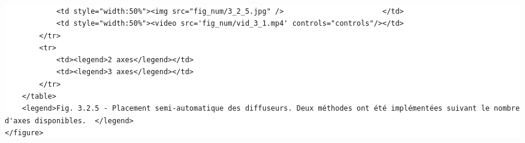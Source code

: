 				<td style="width:50%"><img src="fig_num/3_2_5.jpg" />						</td>
				<td style="width:50%"><video src='fig_num/vid_3_1.mp4' controls="controls"/></td>
			</tr>
			<tr>
				<td><legend>2 axes</legend></td>
				<td><legend>3 axes</legend></td>
			</tr>
		</table>
		<legend>Fig. 3.2.5 - Placement semi-automatique des diffuseurs. Deux méthodes ont été implémentées suivant le nombre d'axes disponibles.  </legend>
	</figure>
	